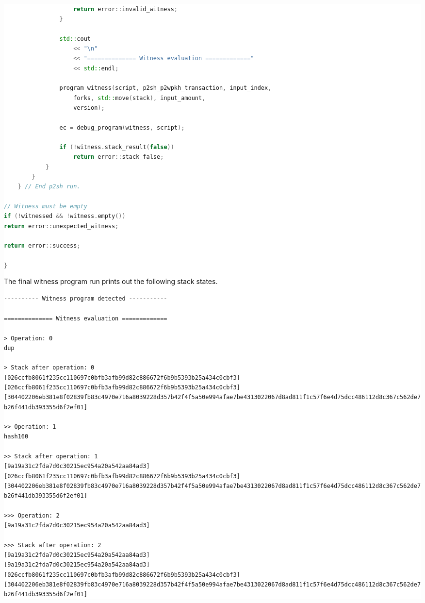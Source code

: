 ```c++
                    return error::invalid_witness;
                }

                std::cout
                    << "\n"
                    << "============== Witness evaluation ============="
                    << std::endl;

                program witness(script, p2sh_p2wpkh_transaction, input_index,
                    forks, std::move(stack), input_amount,
                    version);

                ec = debug_program(witness, script);

                if (!witness.stack_result(false))
                    return error::stack_false;
            }
        }
    } // End p2sh run.

// Witness must be empty
if (!witnessed && !witness.empty())
return error::unexpected_witness;

return error::success;

}
```

The final witness program run prints out the following stack states.

```
---------- Witness program detected -----------

============== Witness evaluation =============

> Operation: 0
dup

> Stack after operation: 0
[026ccfb8061f235cc110697c0bfb3afb99d82c886672f6b9b5393b25a434c0cbf3]
[026ccfb8061f235cc110697c0bfb3afb99d82c886672f6b9b5393b25a434c0cbf3]
[304402206eb381e8f02839fb83c4970e716a8039228d357b42f4f5a50e994afae7be4313022067d8ad811f1c57f6e4d75dcc486112d8c367c562de7b26f441db393355d6f2ef01]

>> Operation: 1
hash160

>> Stack after operation: 1
[9a19a31c2fda7d0c30215ec954a20a542aa84ad3]
[026ccfb8061f235cc110697c0bfb3afb99d82c886672f6b9b5393b25a434c0cbf3]
[304402206eb381e8f02839fb83c4970e716a8039228d357b42f4f5a50e994afae7be4313022067d8ad811f1c57f6e4d75dcc486112d8c367c562de7b26f441db393355d6f2ef01]

>>> Operation: 2
[9a19a31c2fda7d0c30215ec954a20a542aa84ad3]

>>> Stack after operation: 2
[9a19a31c2fda7d0c30215ec954a20a542aa84ad3]
[9a19a31c2fda7d0c30215ec954a20a542aa84ad3]
[026ccfb8061f235cc110697c0bfb3afb99d82c886672f6b9b5393b25a434c0cbf3]
[304402206eb381e8f02839fb83c4970e716a8039228d357b42f4f5a50e994afae7be4313022067d8ad811f1c57f6e4d75dcc486112d8c367c562de7b26f441db393355d6f2ef01]

```
